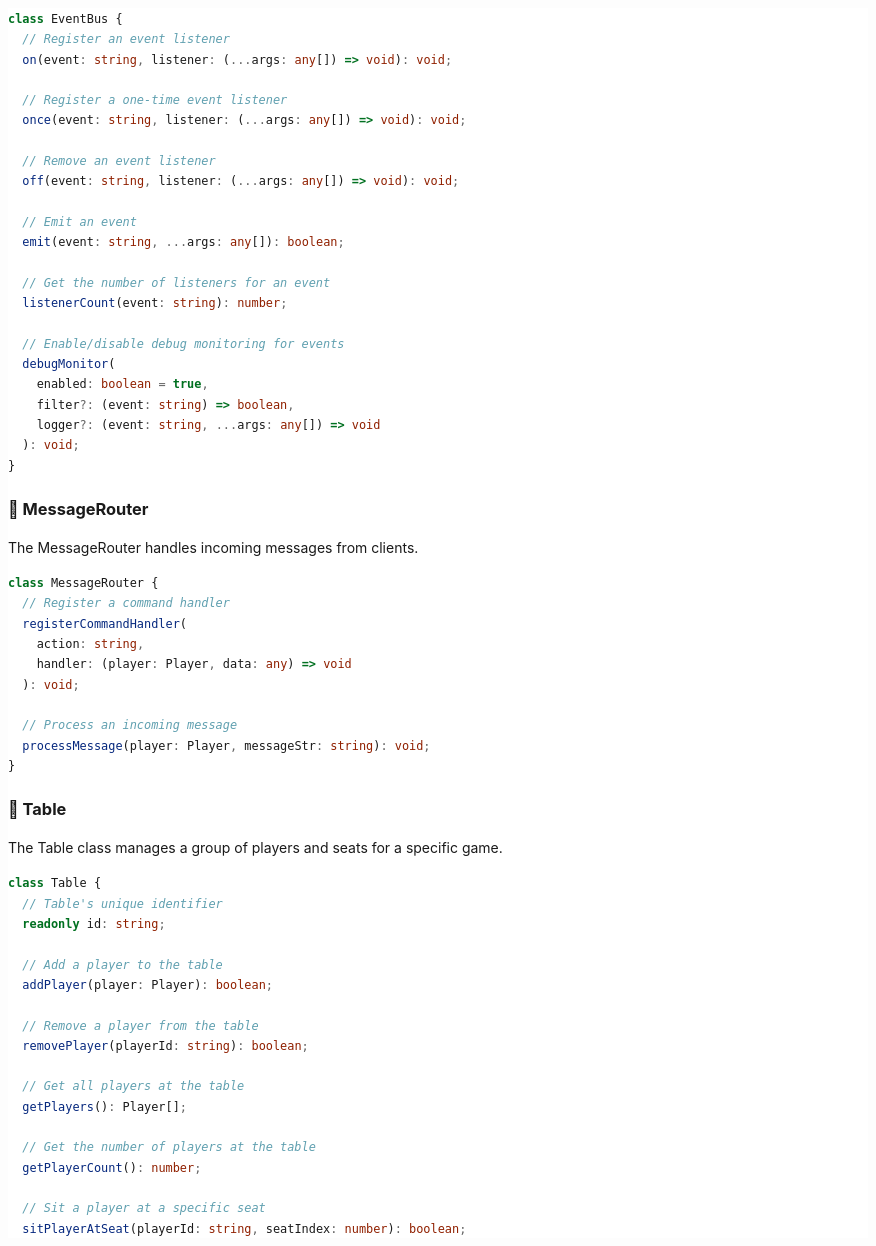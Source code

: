 ```typescript
class EventBus {
  // Register an event listener
  on(event: string, listener: (...args: any[]) => void): void;
  
  // Register a one-time event listener
  once(event: string, listener: (...args: any[]) => void): void;
  
  // Remove an event listener
  off(event: string, listener: (...args: any[]) => void): void;
  
  // Emit an event
  emit(event: string, ...args: any[]): boolean;
  
  // Get the number of listeners for an event
  listenerCount(event: string): number;
  
  // Enable/disable debug monitoring for events
  debugMonitor(
    enabled: boolean = true, 
    filter?: (event: string) => boolean,
    logger?: (event: string, ...args: any[]) => void
  ): void;
}
```

### 📨 MessageRouter

The MessageRouter handles incoming messages from clients.

```typescript
class MessageRouter {
  // Register a command handler
  registerCommandHandler(
    action: string,
    handler: (player: Player, data: any) => void
  ): void;
  
  // Process an incoming message
  processMessage(player: Player, messageStr: string): void;
}
```

### 🎲 Table

The Table class manages a group of players and seats for a specific game.

```typescript
class Table {
  // Table's unique identifier
  readonly id: string;
  
  // Add a player to the table
  addPlayer(player: Player): boolean;
  
  // Remove a player from the table
  removePlayer(playerId: string): boolean;
  
  // Get all players at the table
  getPlayers(): Player[];
  
  // Get the number of players at the table
  getPlayerCount(): number;
  
  // Sit a player at a specific seat
  sitPlayerAtSeat(playerId: string, seatIndex: number): boolean;
```